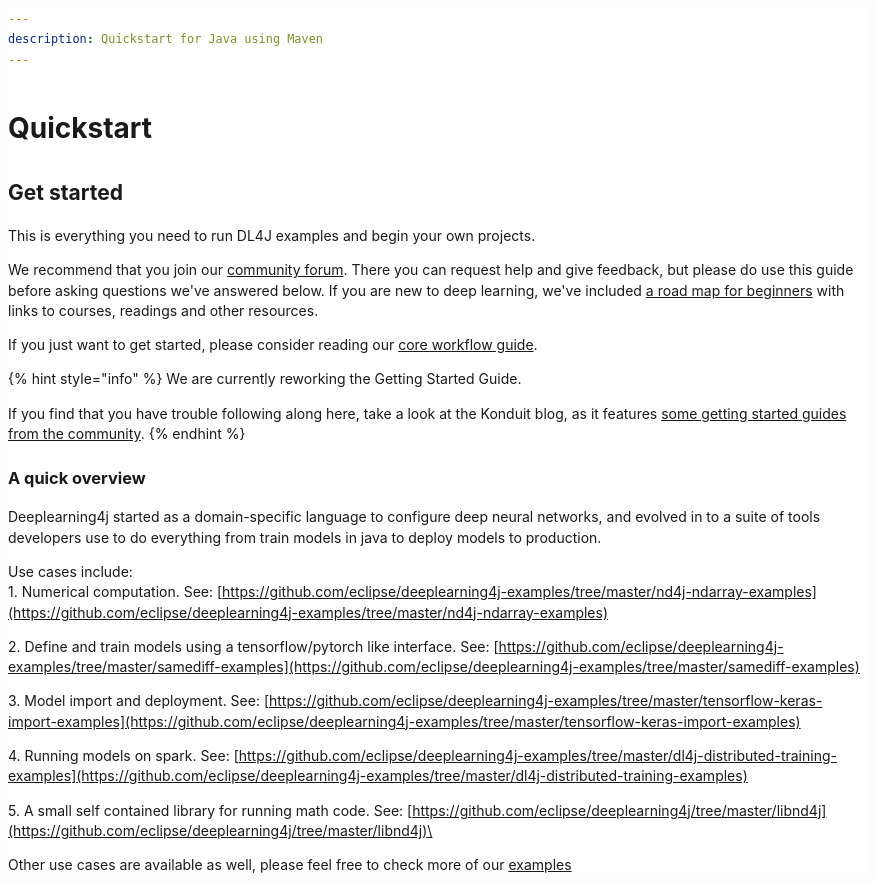 ```yaml
---
description: Quickstart for Java using Maven
---
```


# Quickstart

## Get started

This is everything you need to run DL4J examples and begin your own projects.

We recommend that you join our [community forum](https://community.konduit.ai). There you can request help and give feedback, but please do use this guide before asking questions we've answered below. If you are new to deep learning, we've included [a road map for beginners](beginners.md) with links to courses, readings and other resources.&#x20;

If you just want to get started, please consider reading our [core workflow guide](../explanation/the-core-workflow.md).

{% hint style="info" %}
We are currently reworking the Getting Started Guide.

If you find that you have trouble following along here, take a look at the Konduit blog, as it features [some getting started guides from the community](https://blog.konduit.ai/tag/getting-started/).
{% endhint %}

### A quick overview

Deeplearning4j started as a domain-specific language to configure deep neural networks, and evolved in to a suite of tools developers use to do everything from train models in java to deploy models to production.

Use cases include:\
1\. Numerical computation. See: [https://github.com/eclipse/deeplearning4j-examples/tree/master/nd4j-ndarray-examples](https://github.com/eclipse/deeplearning4j-examples/tree/master/nd4j-ndarray-examples)

2\. Define and train models using a tensorflow/pytorch like interface. See: [https://github.com/eclipse/deeplearning4j-examples/tree/master/samediff-examples](https://github.com/eclipse/deeplearning4j-examples/tree/master/samediff-examples)

3\. Model import and deployment. See: [https://github.com/eclipse/deeplearning4j-examples/tree/master/tensorflow-keras-import-examples](https://github.com/eclipse/deeplearning4j-examples/tree/master/tensorflow-keras-import-examples)

4\. Running models on spark. See: [https://github.com/eclipse/deeplearning4j-examples/tree/master/dl4j-distributed-training-examples](https://github.com/eclipse/deeplearning4j-examples/tree/master/dl4j-distributed-training-examples)

5\. A small self contained library for running math code. See: [https://github.com/eclipse/deeplearning4j/tree/master/libnd4j](https://github.com/eclipse/deeplearning4j/tree/master/libnd4j)\


Other use cases are available as well, please feel free to check more of our [examples](https://github.com/eclipse/deeplearning4j-examples)
